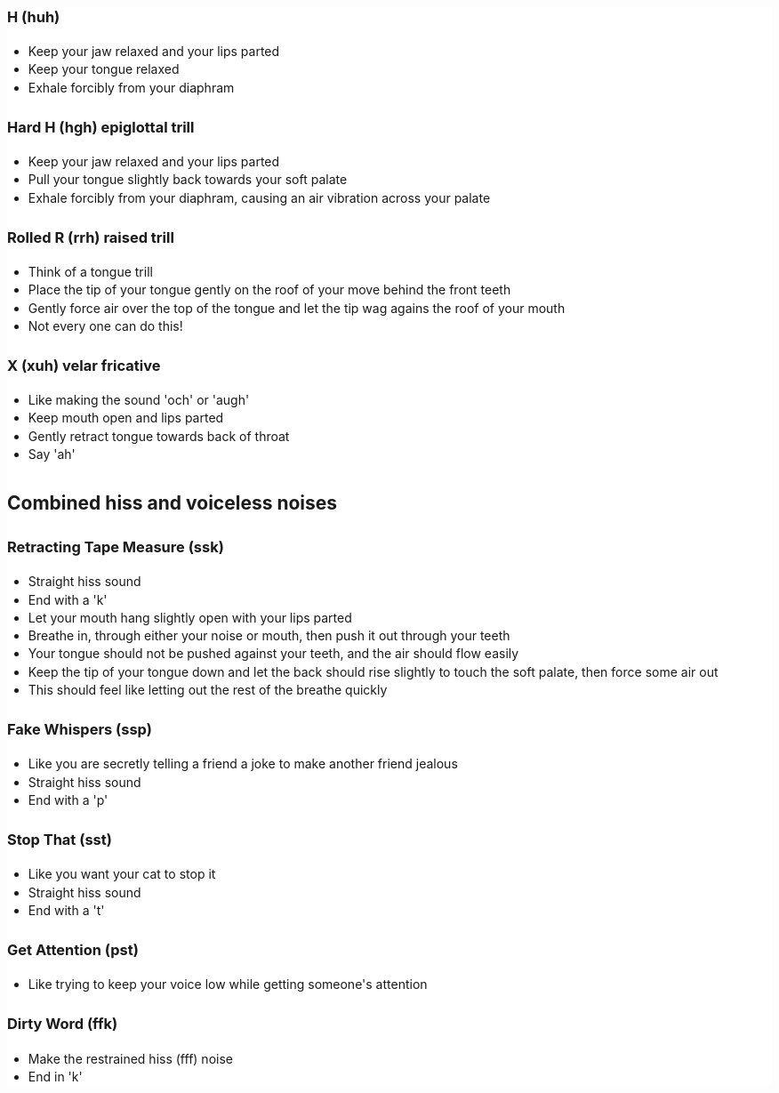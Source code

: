 ### H (huh)
- Keep your jaw relaxed and your lips parted
- Keep your tongue relaxed
- Exhale forcibly from your diaphram

### Hard H (hgh) epiglottal trill
- Keep your jaw relaxed and your lips parted
- Pull your tongue slightly back towards your soft palate
- Exhale forcibly from your diaphram, causing an air vibration across your palate

### Rolled R (rrh) raised trill
- Think of a tongue trill
- Place the tip of your tongue gently on the roof of your move behind the front teeth
- Gently force air over the top of the tongue and let the tip wag agains the roof of your mouth
- Not every one can do this!

### X (xuh) velar fricative
- Like making the sound 'och' or 'augh'
- Keep mouth open and lips parted
- Gently retract tongue towards back of throat
- Say 'ah'

## Combined hiss and voiceless noises

### Retracting Tape Measure (ssk)
- Straight hiss sound
- End with a 'k'
- Let your mouth hang slightly open with your lips parted
- Breathe in, through either your noise or mouth, then push it out through your teeth
- Your tongue should not be pushed against your teeth, and the air should flow easily
- Keep the tip of your tongue down and let the back should rise slightly to touch the soft palate, then force some air out
- This should feel like letting out the rest of the breathe quickly

### Fake Whispers (ssp)
- Like you are secretly telling a friend a joke to make another friend jealous
- Straight hiss sound
- End with a 'p'

### Stop That (sst)
- Like you want your cat to stop it
- Straight hiss sound
- End with a 't'

### Get Attention (pst)
- Like trying to keep your voice low while getting someone's attention

### Dirty Word (ffk)
- Make the restrained hiss (fff) noise
- End in 'k'
